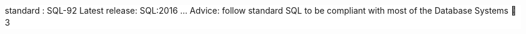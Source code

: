 standard
: 
SQL-92
Latest release: 
SQL:2016
…
Advice: 
follow
 standard SQL to be compliant with 
most
 of the Database Systems 

3


